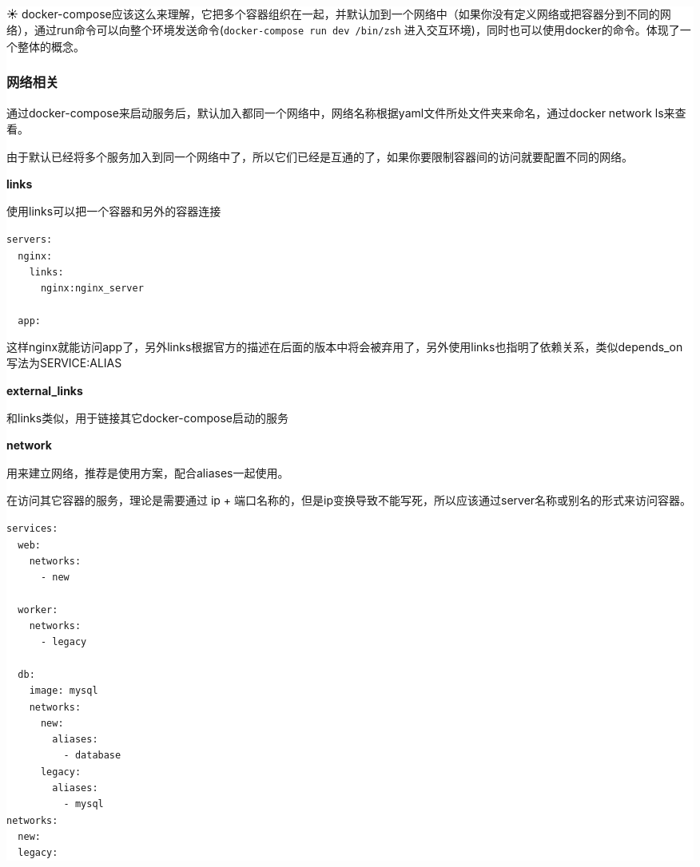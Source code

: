 :sunny: docker-compose应该这么来理解，它把多个容器组织在一起，并默认加到一个网络中（如果你没有定义网络或把容器分到不同的网络），通过run命令可以向整个环境发送命令(`docker-compose run dev /bin/zsh` 进入交互环境)，同时也可以使用docker的命令。体现了一个整体的概念。

### 网络相关

通过docker-compose来启动服务后，默认加入都同一个网络中，网络名称根据yaml文件所处文件夹来命名，通过docker network ls来查看。

由于默认已经将多个服务加入到同一个网络中了，所以它们已经是互通的了，如果你要限制容器间的访问就要配置不同的网络。

**links**

使用links可以把一个容器和另外的容器连接

```
servers:
  nginx:
    links:
      nginx:nginx_server

  app:
```

这样nginx就能访问app了，另外links根据官方的描述在后面的版本中将会被弃用了，另外使用links也指明了依赖关系，类似depends_on
写法为SERVICE:ALIAS

**external_links**

和links类似，用于链接其它docker-compose启动的服务

**network**

用来建立网络，推荐是使用方案，配合aliases一起使用。

在访问其它容器的服务，理论是需要通过 ip + 端口名称的，但是ip变换导致不能写死，所以应该通过server名称或别名的形式来访问容器。

```
services:
  web:
    networks:
      - new

  worker:
    networks:
      - legacy

  db:
    image: mysql
    networks:
      new:
        aliases:
          - database
      legacy:
        aliases:
          - mysql
networks:
  new:
  legacy:
```

